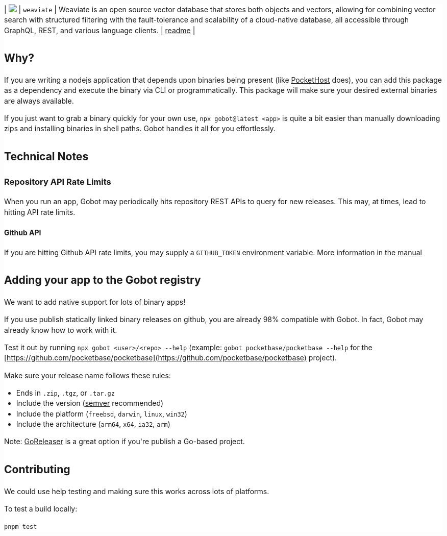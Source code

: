 | [<img src="https://raw.githubusercontent.com/benallfree/gobot/main/src/plugins/weaviate/logo-50x.png">](https://weaviate.io)                      | `weaviate`    | Weaviate is an open source vector database that stores both objects and vectors, allowing for combining vector search with structured filtering with the fault-tolerance and scalability of a cloud-native database, all accessible through GraphQL, REST, and various language clients. | [readme](https://github.com/benallfree/gobot/tree/main/src/plugins/weaviate/helper/readme.md)    |

## Why?

If you are writing a nodejs application that depends upon binaries being present (like [PocketHost](https://github.com/pockethost/pockethost) does), you can add this package as a dependency and execute the binary via CLI or programmatically. This package will make sure your desired external binaries are always available.

If you just want to grab a binary quickly for your own use, `npx gobot@latest <app>` is quite a bit easier than manually downloading zips and installing binaries in shell paths. Gobot handles it all for you effortlessly.

## Technical Notes

### Repository API Rate Limits

When you run an app, Gobot may periodically hits repository REST APIs to query for new releases. This may, at times, lead to hitting API rate limits.

#### Github API

If you are hitting Github API rate limits, you may supply a `GITHUB_TOKEN` environment variable. More information in the [manual](https://cli.github.com/manual/gh_help_environment)

## Adding your app to the Gobot registry

We want to add native support for lots of binary apps!

If you use publish statically linked binary releases on github, you are already 98% compatible with Gobot. In fact, Gobot may already know how to work with it.

Test it out by running `npx gobot <user>/<repo> --help` (example: `gobot pocketbase/pocketbase --help` for the [https://github.com/pocketbase/pocketbase](https://github.com/pocketbase/pocketbase) project).

Make sure your release name follows these rules:

- Ends in `.zip`, `.tgz`, or `.tar.gz`
- Include the version ([semver](https://semver.org) recommended)
- Include the platform (`freebsd`, `darwin`, `linux`, `win32`)
- Include the architecture (`arm64`, `x64`, `ia32`, `arm`)

Note: [GoReleaser](https://goreleaser.com/) is a great option if you're publish a Go-based project.

## Contributing

We could use help testing and making sure this works across lots of platforms.

To test a build locally:

```bash
pnpm test
```

